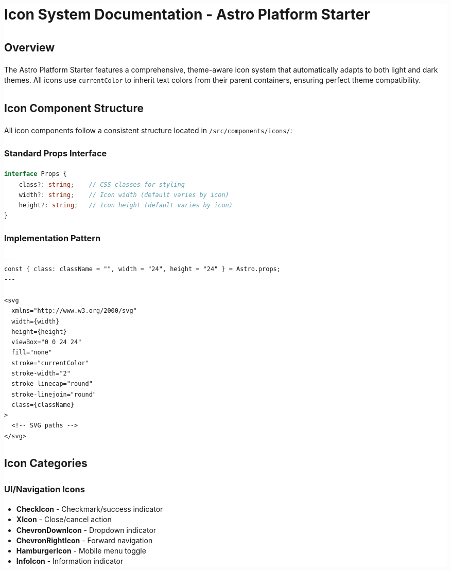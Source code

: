 # Icon System Documentation - Astro Platform Starter

## Overview

The Astro Platform Starter features a comprehensive, theme-aware icon system that automatically adapts to both light and dark themes. All icons use `currentColor` to inherit text colors from their parent containers, ensuring perfect theme compatibility.

## Icon Component Structure

All icon components follow a consistent structure located in `/src/components/icons/`:

### Standard Props Interface
```typescript
interface Props {
    class?: string;    // CSS classes for styling
    width?: string;    // Icon width (default varies by icon)
    height?: string;   // Icon height (default varies by icon)
}
```

### Implementation Pattern
```astro
---
const { class: className = "", width = "24", height = "24" } = Astro.props;
---

<svg 
  xmlns="http://www.w3.org/2000/svg" 
  width={width} 
  height={height} 
  viewBox="0 0 24 24" 
  fill="none" 
  stroke="currentColor" 
  stroke-width="2" 
  stroke-linecap="round" 
  stroke-linejoin="round" 
  class={className}
>
  <!-- SVG paths -->
</svg>
```

## Icon Categories

### UI/Navigation Icons
- **CheckIcon** - Checkmark/success indicator
- **XIcon** - Close/cancel action
- **ChevronDownIcon** - Dropdown indicator
- **ChevronRightIcon** - Forward navigation
- **HamburgerIcon** - Mobile menu toggle
- **InfoIcon** - Information indicator
